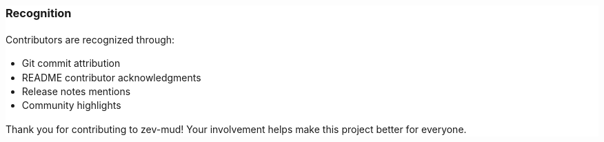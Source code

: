 ### Recognition

Contributors are recognized through:
- Git commit attribution
- README contributor acknowledgments  
- Release notes mentions
- Community highlights

Thank you for contributing to zev-mud! Your involvement helps make this project better for everyone.